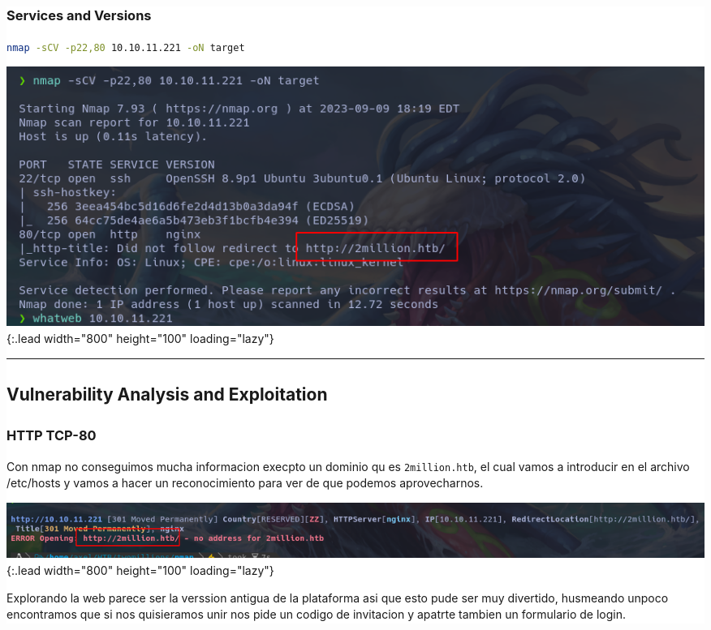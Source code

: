 ### Services and Versions


```bash
nmap -sCV -p22,80 10.10.11.221 -oN target
```


![list](/assets/img/twomillions/2.png){:.lead width="800" height="100" loading="lazy"}


---

## Vulnerability Analysis and Exploitation


### HTTP TCP-80


Con nmap no conseguimos mucha informacion execpto un dominio qu es `2million.htb`, el cual vamos a introducir en el archivo /etc/hosts y vamos a hacer un reconocimiento para ver de que podemos aprovecharnos.


![list](/assets/img/twomillions/3.png){:.lead width="800" height="100" loading="lazy"}


Explorando la web parece ser la verssion antigua de la plataforma asi que esto pude ser muy divertido, husmeando unpoco encontramos que si nos quisieramos unir nos pide un codigo de invitacion y apatrte tambien un formulario de login.

